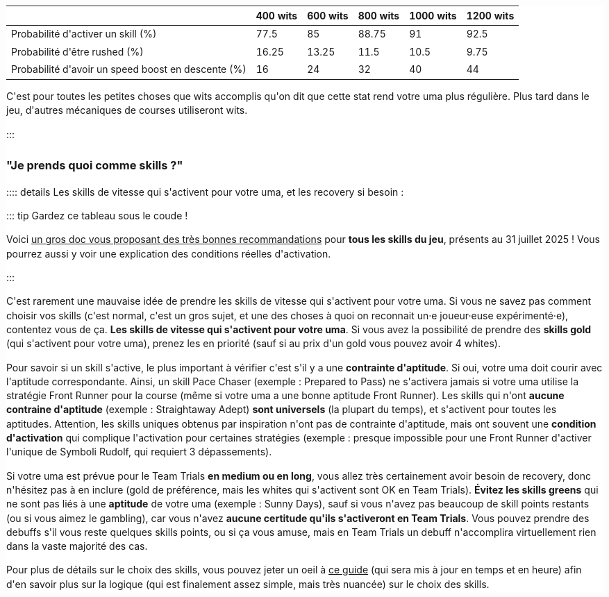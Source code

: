 |                                                    | 400 wits | 600 wits | 800 wits | 1000 wits | 1200 wits |
| -------------------------------------------------- | -------- | -------- | -------- | --------- | --------- |
| Probabilité d'activer un skill (%)                 | 77.5     | 85       | 88.75    | 91        | 92.5      |
| Probabilité d'être rushed (%)                      | 16.25    | 13.25    | 11.5     | 10.5      | 9.75      |
| Probabilité d'avoir un speed boost en descente (%) | 16       | 24       | 32       | 40        | 44        |

C'est pour toutes les petites choses que wits accomplis qu'on dit que cette stat rend votre uma plus régulière. Plus tard dans le jeu, d'autres mécaniques de courses utiliseront wits.

:::

### "Je prends quoi comme skills ?"

:::: details Les skills de vitesse qui s'activent pour votre uma, et les recovery si besoin :

::: tip Gardez ce tableau sous le coude !

Voici [un gros doc vous proposant des très bonnes recommandations](https://docs.google.com/spreadsheets/d/1oB3eTvKqREtJDWJL0q80O_VjBcpOmRl5xE0z5fZKgFY/htmlview) pour **tous les skills du jeu**, présents au 31 juillet 2025 ! Vous pourrez aussi y voir une explication des conditions réelles d'activation.

:::

C'est rarement une mauvaise idée de prendre les skills de vitesse qui s'activent pour votre uma. Si vous ne savez pas comment choisir vos skills (c'est normal, c'est un gros sujet, et une des choses à quoi on reconnait un·e joueur·euse expérimenté·e), contentez vous de ça. **Les skills de vitesse qui s'activent pour votre uma**. Si vous avez la possibilité de prendre des **skills gold** (qui s'activent pour votre uma), prenez les en priorité (sauf si au prix d'un gold vous pouvez avoir 4 whites).

Pour savoir si un skill s'active, le plus important à vérifier c'est s'il y a une **contrainte d'aptitude**. Si oui, votre uma doit courir avec l'aptitude correspondante. Ainsi, un skill Pace Chaser (exemple : Prepared to Pass) ne s'activera jamais si votre uma utilise la stratégie Front Runner pour la course (même si votre uma a une bonne aptitude Front Runner). Les skills qui n'ont **aucune contraine d'aptitude** (exemple : Straightaway Adept) **sont universels** (la plupart du temps), et s'activent pour toutes les aptitudes. Attention, les skills uniques obtenus par inspiration n'ont pas de contrainte d'aptitude, mais ont souvent une **condition d'activation** qui complique l'activation pour certaines stratégies (exemple : presque impossible pour une Front Runner d'activer l'unique de Symboli Rudolf, qui requiert 3 dépassements).

Si votre uma est prévue pour le Team Trials **en medium ou en long**, vous allez très certainement avoir besoin de recovery, donc n'hésitez pas à en inclure (gold de préférence, mais les whites qui s'activent sont OK en Team Trials). **Évitez les skills greens** qui ne sont pas liés à une **aptitude** de votre uma (exemple : Sunny Days), sauf si vous n'avez pas beaucoup de skill points restants (ou si vous aimez le gambling), car vous n'avez **aucune certitude qu'ils s'activeront en Team Trials**. Vous pouvez prendre des debuffs s'il vous reste quelques skills points, ou si ça vous amuse, mais en Team Trials un debuff n'accomplira virtuellement rien dans la vaste majorité des cas.

Pour plus de détails sur le choix des skills, vous pouvez jeter un oeil à [ce guide](https://yamakyu.notion.site/Comment-bien-choisir-ses-skills-15fb1daa914b80d79dbbcd867ef1f245) (qui sera mis à jour en temps et en heure) afin d'en savoir plus sur la logique (qui est finalement assez simple, mais très nuancée) sur le choix des skills.
